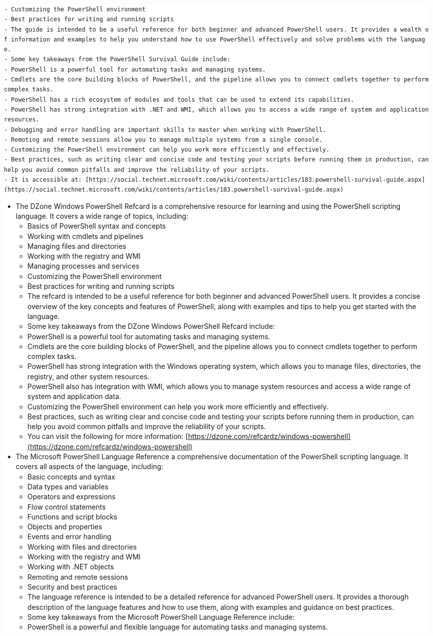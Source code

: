    - Customizing the PowerShell environment
    - Best practices for writing and running scripts
    - The guide is intended to be a useful reference for both beginner and advanced PowerShell users. It provides a wealth of information and examples to help you understand how to use PowerShell effectively and solve problems with the language.
    - Some key takeaways from the PowerShell Survival Guide include:
    - PowerShell is a powerful tool for automating tasks and managing systems.
    - Cmdlets are the core building blocks of PowerShell, and the pipeline allows you to connect cmdlets together to perform complex tasks.
    - PowerShell has a rich ecosystem of modules and tools that can be used to extend its capabilities.
    - PowerShell has strong integration with .NET and WMI, which allows you to access a wide range of system and application resources.
    - Debugging and error handling are important skills to master when working with PowerShell.
    - Remoting and remote sessions allow you to manage multiple systems from a single console.
    - Customizing the PowerShell environment can help you work more efficiently and effectively.
    - Best practices, such as writing clear and concise code and testing your scripts before running them in production, can help you avoid common pitfalls and improve the reliability of your scripts.
    - It is accessible at: [https://social.technet.microsoft.com/wiki/contents/articles/183.powershell-survival-guide.aspx](https://social.technet.microsoft.com/wiki/contents/articles/183.powershell-survival-guide.aspx)
- The DZone Windows PowerShell Refcard is a comprehensive resource for learning and using the PowerShell scripting language. It covers a wide range of topics, including:
    - Basics of PowerShell syntax and concepts
    - Working with cmdlets and pipelines
    - Managing files and directories
    - Working with the registry and WMI
    - Managing processes and services
    - Customizing the PowerShell environment
    - Best practices for writing and running scripts
    - The refcard is intended to be a useful reference for both beginner and advanced PowerShell users. It provides a concise overview of the key concepts and features of PowerShell, along with examples and tips to help you get started with the language.
    - Some key takeaways from the DZone Windows PowerShell Refcard include:
    - PowerShell is a powerful tool for automating tasks and managing systems.
    - Cmdlets are the core building blocks of PowerShell, and the pipeline allows you to connect cmdlets together to perform complex tasks.
    - PowerShell has strong integration with the Windows operating system, which allows you to manage files, directories, the registry, and other system resources.
    - PowerShell also has integration with WMI, which allows you to manage system resources and access a wide range of system and application data.
    - Customizing the PowerShell environment can help you work more efficiently and effectively.
    - Best practices, such as writing clear and concise code and testing your scripts before running them in production, can help you avoid common pitfalls and improve the reliability of your scripts.
    - You can visit the following for more information: [https://dzone.com/refcardz/windows-powershell](https://dzone.com/refcardz/windows-powershell)
- The Microsoft PowerShell Language Reference a comprehensive documentation of the PowerShell scripting language. It covers all aspects of the language, including:
    - Basic concepts and syntax
    - Data types and variables
    - Operators and expressions
    - Flow control statements
    - Functions and script blocks
    - Objects and properties
    - Events and error handling
    - Working with files and directories
    - Working with the registry and WMI
    - Working with .NET objects
    - Remoting and remote sessions
    - Security and best practices
    - The language reference is intended to be a detailed reference for advanced PowerShell users. It provides a thorough description of the language features and how to use them, along with examples and guidance on best practices.
    - Some key takeaways from the Microsoft PowerShell Language Reference include:
    - PowerShell is a powerful and flexible language for automating tasks and managing systems.